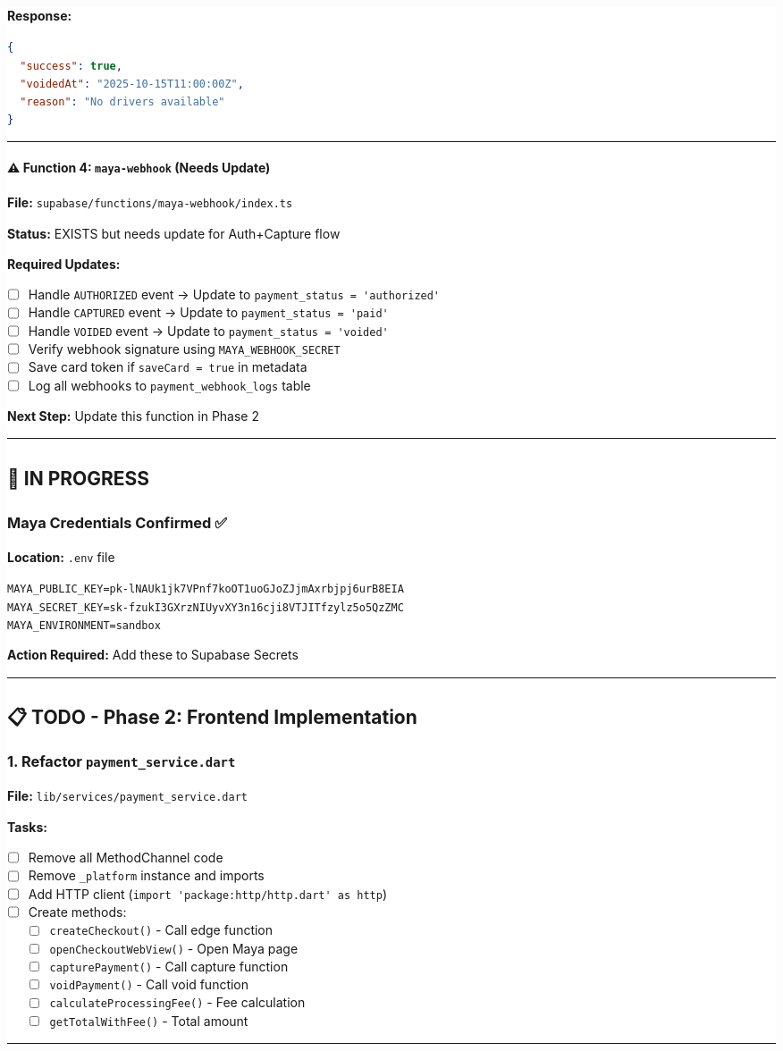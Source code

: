 **Response:**
```json
{
  "success": true,
  "voidedAt": "2025-10-15T11:00:00Z",
  "reason": "No drivers available"
}
```

---

#### ⚠️ Function 4: `maya-webhook` (Needs Update)
**File:** `supabase/functions/maya-webhook/index.ts`

**Status:** EXISTS but needs update for Auth+Capture flow

**Required Updates:**
- [ ] Handle `AUTHORIZED` event → Update to `payment_status = 'authorized'`
- [ ] Handle `CAPTURED` event → Update to `payment_status = 'paid'`
- [ ] Handle `VOIDED` event → Update to `payment_status = 'voided'`
- [ ] Verify webhook signature using `MAYA_WEBHOOK_SECRET`
- [ ] Save card token if `saveCard = true` in metadata
- [ ] Log all webhooks to `payment_webhook_logs` table

**Next Step:** Update this function in Phase 2

---

## 🚧 IN PROGRESS

### Maya Credentials Confirmed ✅
**Location:** `.env` file

```properties
MAYA_PUBLIC_KEY=pk-lNAUk1jk7VPnf7koOT1uoGJoZJjmAxrbjpj6urB8EIA
MAYA_SECRET_KEY=sk-fzukI3GXrzNIUyvXY3n16cji8VTJITfzylz5o5QzZMC
MAYA_ENVIRONMENT=sandbox
```

**Action Required:** Add these to Supabase Secrets

---

## 📋 TODO - Phase 2: Frontend Implementation

### 1. Refactor `payment_service.dart` 
**File:** `lib/services/payment_service.dart`

**Tasks:**
- [ ] Remove all MethodChannel code
- [ ] Remove `_platform` instance and imports
- [ ] Add HTTP client (`import 'package:http/http.dart' as http`)
- [ ] Create methods:
  - [ ] `createCheckout()` - Call edge function
  - [ ] `openCheckoutWebView()` - Open Maya page
  - [ ] `capturePayment()` - Call capture function
  - [ ] `voidPayment()` - Call void function
  - [ ] `calculateProcessingFee()` - Fee calculation
  - [ ] `getTotalWithFee()` - Total amount

---